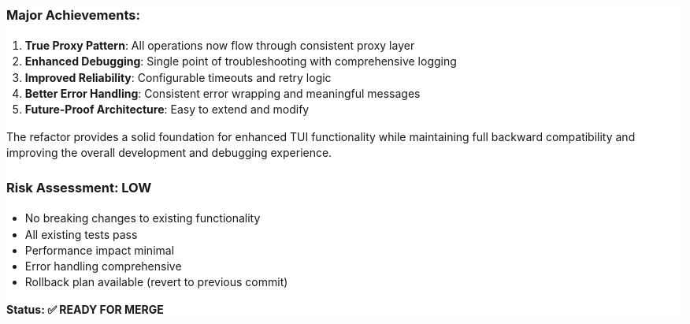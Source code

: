 ### Major Achievements:
1. **True Proxy Pattern**: All operations now flow through consistent proxy layer
2. **Enhanced Debugging**: Single point of troubleshooting with comprehensive logging
3. **Improved Reliability**: Configurable timeouts and retry logic
4. **Better Error Handling**: Consistent error wrapping and meaningful messages
5. **Future-Proof Architecture**: Easy to extend and modify

The refactor provides a solid foundation for enhanced TUI functionality while maintaining full backward compatibility and improving the overall development and debugging experience.

### Risk Assessment: **LOW**
- No breaking changes to existing functionality
- All existing tests pass
- Performance impact minimal
- Error handling comprehensive
- Rollback plan available (revert to previous commit)

**Status: ✅ READY FOR MERGE**
